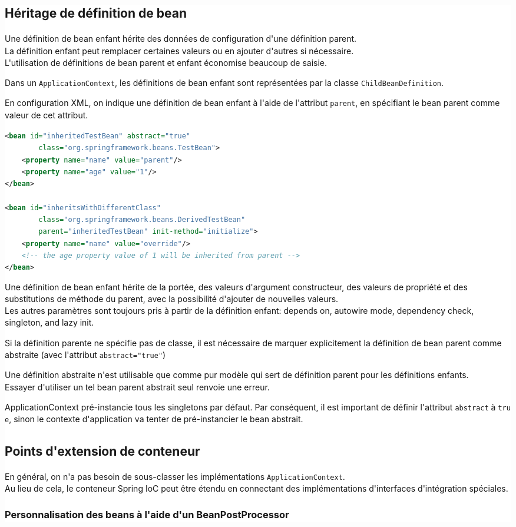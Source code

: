 ## Héritage de définition de bean  
  
Une définition de bean enfant hérite des données de configuration d'une définition parent.  
La définition enfant peut remplacer certaines valeurs ou en ajouter d'autres si nécessaire.  
L'utilisation de définitions de bean parent et enfant économise beaucoup de saisie.  
  
Dans un `ApplicationContext`, les définitions de bean enfant sont représentées par la classe `ChildBeanDefinition`.  
  
En configuration XML, on indique une définition de bean enfant à l'aide de l'attribut `parent`, en spécifiant le bean parent comme valeur de cet attribut.  
  
```xml  
<bean id="inheritedTestBean" abstract="true"  
        class="org.springframework.beans.TestBean">  
    <property name="name" value="parent"/>  
    <property name="age" value="1"/>  
</bean>  
  
<bean id="inheritsWithDifferentClass"  
        class="org.springframework.beans.DerivedTestBean"  
        parent="inheritedTestBean" init-method="initialize">  
    <property name="name" value="override"/>  
    <!-- the age property value of 1 will be inherited from parent -->  
</bean>  
```
  
Une définition de bean enfant hérite de la portée, des valeurs d'argument constructeur, des valeurs de propriété et des substitutions de méthode du parent, avec la possibilité d'ajouter de nouvelles valeurs.  
Les autres paramètres sont toujours pris à partir de la définition enfant: depends on, autowire mode, dependency check, singleton, and lazy init.  
  
Si la définition parente ne spécifie pas de classe, il est nécessaire de marquer explicitement la définition de bean parent comme abstraite (avec l'attribut `abstract="true"`)  
  
Une définition abstraite n'est utilisable que comme pur modèle qui sert de définition parent pour les définitions enfants.  
Essayer d'utiliser un tel bean parent abstrait seul renvoie une erreur.  
  
ApplicationContext pré-instancie tous les singletons par défaut. Par conséquent, il est important de définir l'attribut `abstract` à `true`, sinon le contexte d'application va tenter de pré-instancier le bean abstrait.  
  
  
## Points d'extension de conteneur  
  
En général, on n'a pas besoin de sous-classer les implémentations `ApplicationContext`.  
Au lieu de cela, le conteneur Spring IoC peut être étendu en connectant des implémentations d'interfaces d'intégration spéciales.  
  
### Personnalisation des beans à l'aide d'un BeanPostProcessor  
  